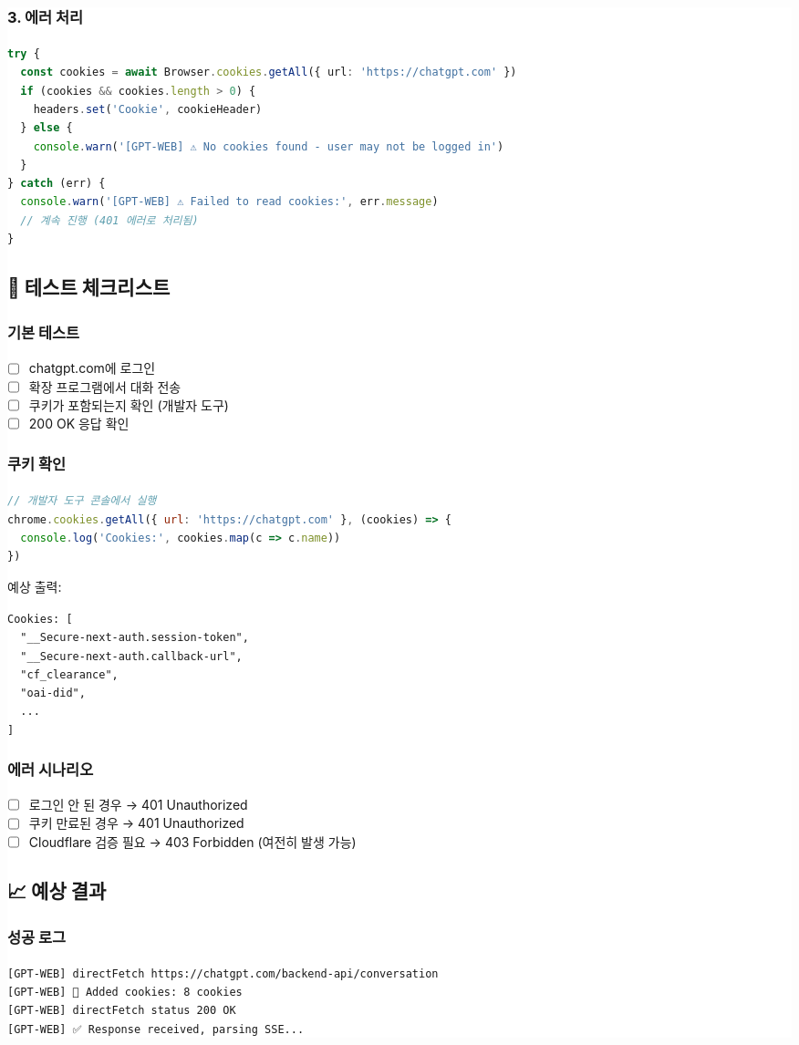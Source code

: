 ### 3. 에러 처리

```typescript
try {
  const cookies = await Browser.cookies.getAll({ url: 'https://chatgpt.com' })
  if (cookies && cookies.length > 0) {
    headers.set('Cookie', cookieHeader)
  } else {
    console.warn('[GPT-WEB] ⚠️ No cookies found - user may not be logged in')
  }
} catch (err) {
  console.warn('[GPT-WEB] ⚠️ Failed to read cookies:', err.message)
  // 계속 진행 (401 에러로 처리됨)
}
```

## 🎯 테스트 체크리스트

### 기본 테스트
- [ ] chatgpt.com에 로그인
- [ ] 확장 프로그램에서 대화 전송
- [ ] 쿠키가 포함되는지 확인 (개발자 도구)
- [ ] 200 OK 응답 확인

### 쿠키 확인
```javascript
// 개발자 도구 콘솔에서 실행
chrome.cookies.getAll({ url: 'https://chatgpt.com' }, (cookies) => {
  console.log('Cookies:', cookies.map(c => c.name))
})
```

예상 출력:
```
Cookies: [
  "__Secure-next-auth.session-token",
  "__Secure-next-auth.callback-url",
  "cf_clearance",
  "oai-did",
  ...
]
```

### 에러 시나리오
- [ ] 로그인 안 된 경우 → 401 Unauthorized
- [ ] 쿠키 만료된 경우 → 401 Unauthorized
- [ ] Cloudflare 검증 필요 → 403 Forbidden (여전히 발생 가능)

## 📈 예상 결과

### 성공 로그
```
[GPT-WEB] directFetch https://chatgpt.com/backend-api/conversation
[GPT-WEB] 🍪 Added cookies: 8 cookies
[GPT-WEB] directFetch status 200 OK
[GPT-WEB] ✅ Response received, parsing SSE...
```
